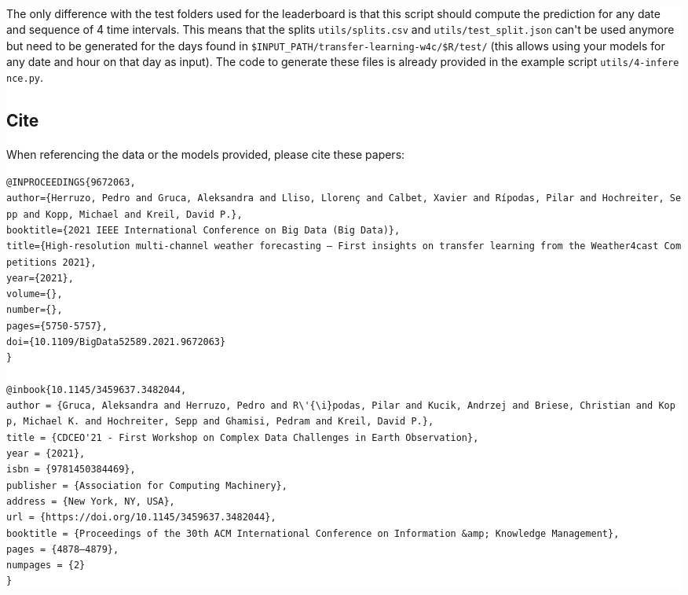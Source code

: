 The only difference with the test folders used for the leaderboard is that this script should compute the prediction for any date and sequence of 4 time intervals. This means that the splits `utils/splits.csv` and `utils/test_split.json` can't be used anymore but need to be generated for the days found in `$INPUT_PATH/transfer-learning-w4c/$R/test/` (this allows using your models for any date and hour on that day as input). The code to generate these files is already provided in the example script `utils/4-inference.py`.



## Cite

When referencing the data or the models provided, please cite these papers: 


```
@INPROCEEDINGS{9672063,  
author={Herruzo, Pedro and Gruca, Aleksandra and Lliso, Llorenç and Calbet, Xavier and Rípodas, Pilar and Hochreiter, Sepp and Kopp, Michael and Kreil, David P.},  
booktitle={2021 IEEE International Conference on Big Data (Big Data)},   
title={High-resolution multi-channel weather forecasting – First insights on transfer learning from the Weather4cast Competitions 2021},   
year={2021},  
volume={},  
number={},  
pages={5750-5757},  
doi={10.1109/BigData52589.2021.9672063}
}

@inbook{10.1145/3459637.3482044,
author = {Gruca, Aleksandra and Herruzo, Pedro and R\'{\i}podas, Pilar and Kucik, Andrzej and Briese, Christian and Kopp, Michael K. and Hochreiter, Sepp and Ghamisi, Pedram and Kreil, David P.},
title = {CDCEO'21 - First Workshop on Complex Data Challenges in Earth Observation},
year = {2021},
isbn = {9781450384469},
publisher = {Association for Computing Machinery},
address = {New York, NY, USA},
url = {https://doi.org/10.1145/3459637.3482044},
booktitle = {Proceedings of the 30th ACM International Conference on Information &amp; Knowledge Management},
pages = {4878–4879},
numpages = {2}
}
```
